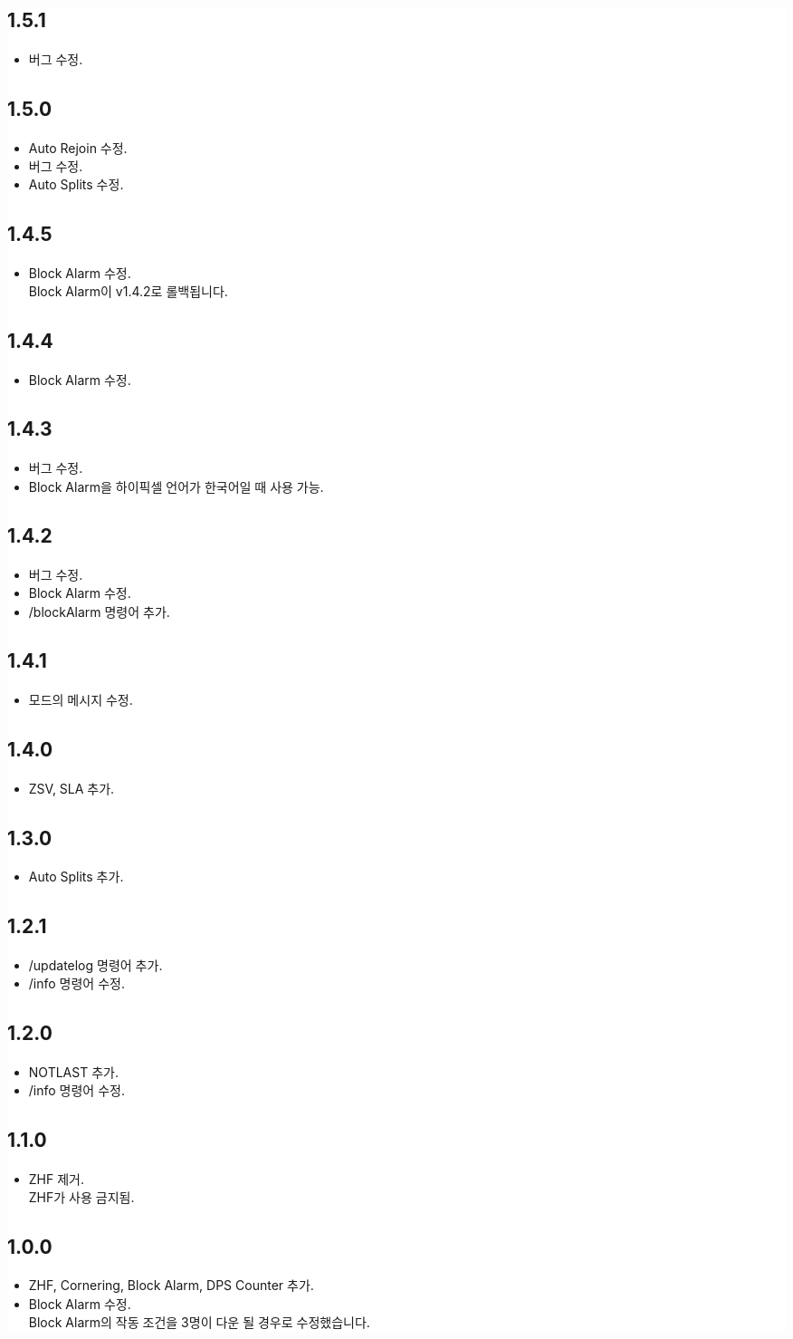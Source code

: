 ## 1.5.1
- 버그 수정.

## 1.5.0
- Auto Rejoin 수정.
- 버그 수정.
- Auto Splits 수정.


## 1.4.5
- Block Alarm 수정.
  <br>Block Alarm이 v1.4.2로 롤백됩니다.

## 1.4.4
- Block Alarm 수정.

## 1.4.3
- 버그 수정.
- Block Alarm을 하이픽셀 언어가 한국어일 때 사용 가능.

## 1.4.2
- 버그 수정.
- Block Alarm 수정.
- /blockAlarm 명령어 추가.

## 1.4.1
- 모드의 메시지 수정.

## 1.4.0
- ZSV, SLA 추가.


## 1.3.0
- Auto Splits 추가.


## 1.2.1
- /updatelog 명령어 추가.
- /info 명령어 수정.

## 1.2.0
- NOTLAST 추가.
- /info 명령어 수정.


## 1.1.0
- ZHF 제거.
  <br>ZHF가 사용 금지됨.


## 1.0.0
- ZHF, Cornering, Block Alarm, DPS Counter 추가.
- Block Alarm 수정.
  <br>Block Alarm의 작동 조건을 3명이 다운 될 경우로 수정했습니다.